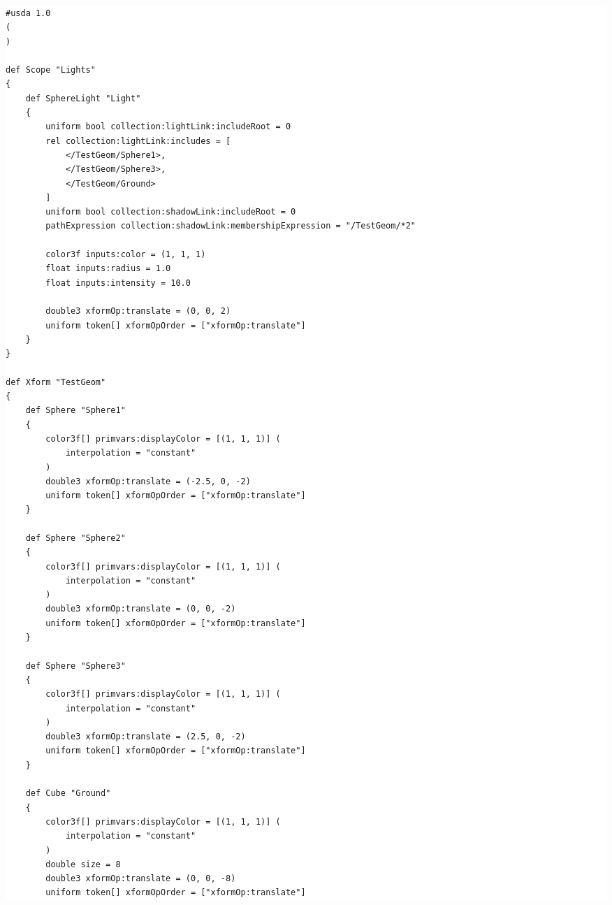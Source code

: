 ```{code-block} usda
#usda 1.0
(
)

def Scope "Lights"
{
    def SphereLight "Light"
    {
        uniform bool collection:lightLink:includeRoot = 0
        rel collection:lightLink:includes = [
            </TestGeom/Sphere1>,
            </TestGeom/Sphere3>,
            </TestGeom/Ground>
        ]        
        uniform bool collection:shadowLink:includeRoot = 0
        pathExpression collection:shadowLink:membershipExpression = "/TestGeom/*2" 

        color3f inputs:color = (1, 1, 1)
        float inputs:radius = 1.0
        float inputs:intensity = 10.0

        double3 xformOp:translate = (0, 0, 2)
        uniform token[] xformOpOrder = ["xformOp:translate"]
    }
}

def Xform "TestGeom"
{
    def Sphere "Sphere1"
    {
        color3f[] primvars:displayColor = [(1, 1, 1)] (
            interpolation = "constant"
        )    
        double3 xformOp:translate = (-2.5, 0, -2)
        uniform token[] xformOpOrder = ["xformOp:translate"]          
    }

    def Sphere "Sphere2"
    {
        color3f[] primvars:displayColor = [(1, 1, 1)] (
            interpolation = "constant"
        )    
        double3 xformOp:translate = (0, 0, -2)
        uniform token[] xformOpOrder = ["xformOp:translate"]          
    }

    def Sphere "Sphere3"
    {
        color3f[] primvars:displayColor = [(1, 1, 1)] (
            interpolation = "constant"
        )    
        double3 xformOp:translate = (2.5, 0, -2)
        uniform token[] xformOpOrder = ["xformOp:translate"]          
    }

    def Cube "Ground"
    {
        color3f[] primvars:displayColor = [(1, 1, 1)] (
            interpolation = "constant"
        )    
        double size = 8
        double3 xformOp:translate = (0, 0, -8)
        uniform token[] xformOpOrder = ["xformOp:translate"]          
```